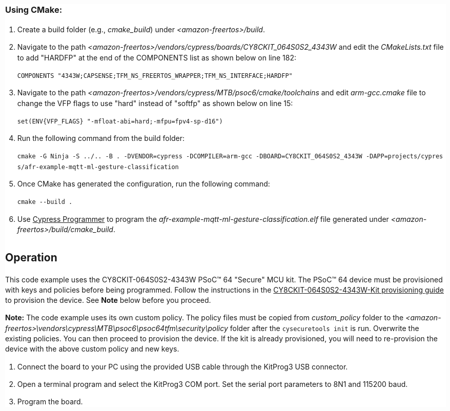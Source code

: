 ### Using CMake:

1. Create a build folder (e.g., *cmake_build*) under *\<amazon-freertos>/build*.

2. Navigate to the path *\<amazon-freertos>/vendors/cypress/boards/CY8CKIT_064S0S2_4343W* and edit the *CMakeLists.txt* file to add "HARDFP" at the end of the COMPONENTS list as shown below on line 182:

   ```
   COMPONENTS "4343W;CAPSENSE;TFM_NS_FREERTOS_WRAPPER;TFM_NS_INTERFACE;HARDFP"
   ```

3. Navigate to the path *\<amazon-freertos>/vendors/cypress/MTB/psoc6/cmake/toolchains* and edit *arm-gcc.cmake* file to change the VFP flags to use "hard" instead of "softfp" as shown below on line 15:

   ```
   set(ENV{VFP_FLAGS} "-mfloat-abi=hard;-mfpu=fpv4-sp-d16")
   ```

4. Run the following command from the build folder:

   ```
   cmake -G Ninja -S ../.. -B . -DVENDOR=cypress -DCOMPILER=arm-gcc -DBOARD=CY8CKIT_064S0S2_4343W -DAPP=projects/cypress/afr-example-mqtt-ml-gesture-classification
   ```


5. Once CMake has generated the configuration, run the following command:

   ```
   cmake --build .
   ```

6. Use [Cypress Programmer](hhttps://www.infineon.com/cms/en/design-support/tools/programming-testing/psoc-programming-solutions/) to program the *afr-example-mqtt-ml-gesture-classification.elf* file generated under *\<amazon-freertos>/build/cmake_build*.


## Operation

This code example uses the CY8CKIT-064S0S2-4343W PSoC™ 64 "Secure" MCU kit. The PSoC™ 64 device must be provisioned with keys and policies before being programmed. Follow the instructions in the [CY8CKIT-064S0S2-4343W-Kit provisioning guide](https://community.infineon.com/t5/Resource-Library/Provisioning-Guide-for-the-Cypress-CY8CKIT-064S0S2-4343W-Kit/ta-p/252469) to provision the device. See **Note** below before you proceed.

**Note:** The code example uses its own custom policy. The policy files must be copied from *custom_policy* folder to the *\<amazon-freertos>\vendors\cypress\MTB\psoc6\psoc64tfm\security\policy* folder after the `cysecuretools init` is run. Overwrite the existing policies. You can then proceed to provision the device. If the kit is already provisioned, you will need to re-provision the device with the above custom policy and new keys.

1. Connect the board to your PC using the provided USB cable through the KitProg3 USB connector.

2. Open a terminal program and select the KitProg3 COM port. Set the serial port parameters to 8N1 and 115200 baud.

3. Program the board.
